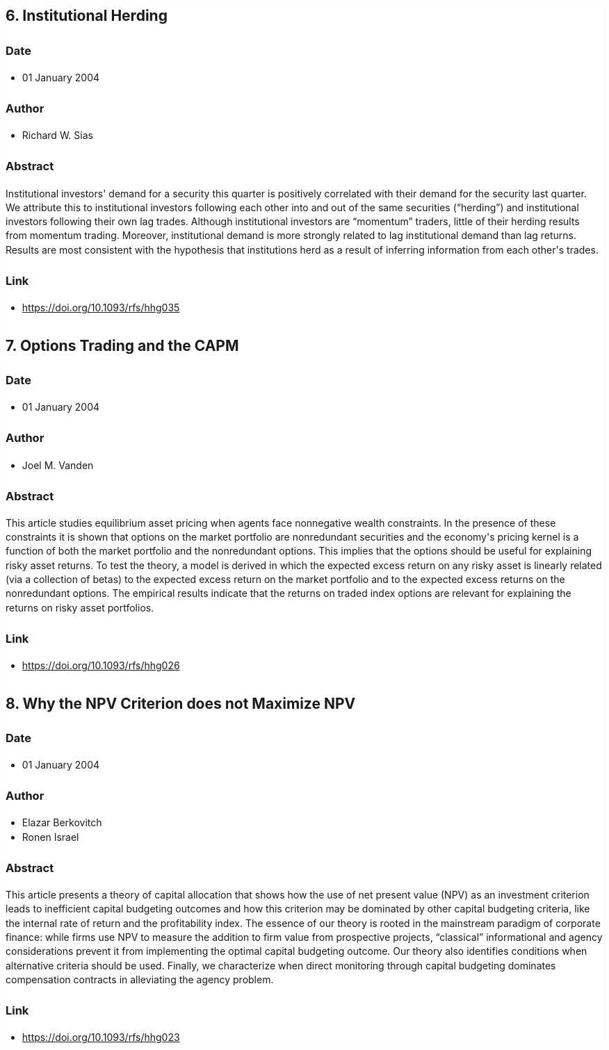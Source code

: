 ## 6. Institutional Herding
### Date
- 01 January 2004
### Author
- Richard W. Sias
### Abstract
Institutional investors' demand for a security this quarter is positively correlated with their demand for the security last quarter. We attribute this to institutional investors following each other into and out of the same securities (“herding”) and institutional investors following their own lag trades. Although institutional investors are “momentum” traders, little of their herding results from momentum trading. Moreover, institutional demand is more strongly related to lag institutional demand than lag returns. Results are most consistent with the hypothesis that institutions herd as a result of inferring information from each other's trades.
### Link
- https://doi.org/10.1093/rfs/hhg035

## 7. Options Trading and the CAPM
### Date
- 01 January 2004
### Author
- Joel M. Vanden
### Abstract
This article studies equilibrium asset pricing when agents face nonnegative wealth constraints. In the presence of these constraints it is shown that options on the market portfolio are nonredundant securities and the economy's pricing kernel is a function of both the market portfolio and the nonredundant options. This implies that the options should be useful for explaining risky asset returns. To test the theory, a model is derived in which the expected excess return on any risky asset is linearly related (via a collection of betas) to the expected excess return on the market portfolio and to the expected excess returns on the nonredundant options. The empirical results indicate that the returns on traded index options are relevant for explaining the returns on risky asset portfolios.
### Link
- https://doi.org/10.1093/rfs/hhg026

## 8. Why the NPV Criterion does not Maximize NPV
### Date
- 01 January 2004
### Author
- Elazar Berkovitch
- Ronen Israel
### Abstract
This article presents a theory of capital allocation that shows how the use of net present value (NPV) as an investment criterion leads to inefficient capital budgeting outcomes and how this criterion may be dominated by other capital budgeting criteria, like the internal rate of return and the profitability index. The essence of our theory is rooted in the mainstream paradigm of corporate finance: while firms use NPV to measure the addition to firm value from prospective projects, “classical” informational and agency considerations prevent it from implementing the optimal capital budgeting outcome. Our theory also identifies conditions when alternative criteria should be used. Finally, we characterize when direct monitoring through capital budgeting dominates compensation contracts in alleviating the agency problem.
### Link
- https://doi.org/10.1093/rfs/hhg023
